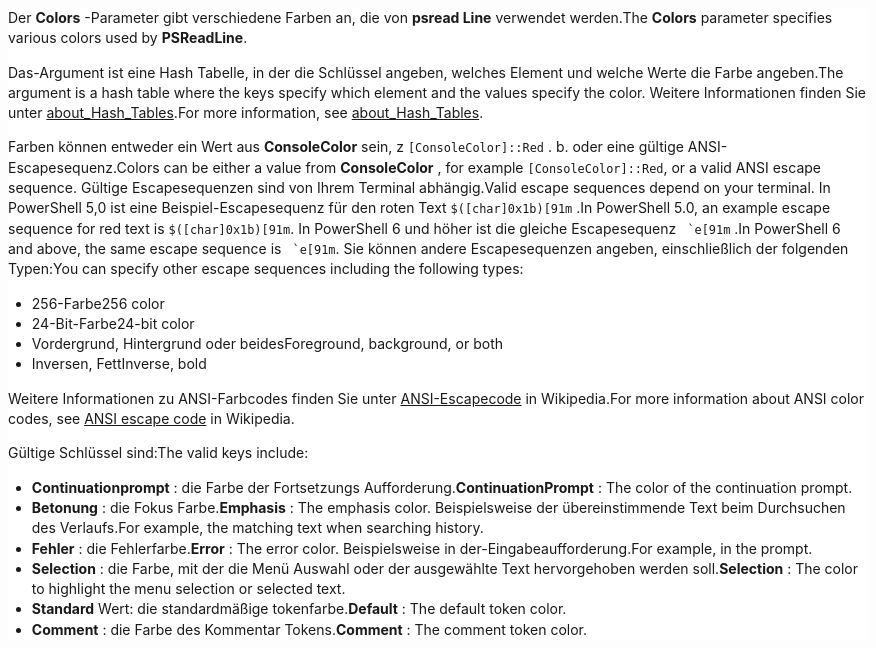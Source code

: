 <span data-ttu-id="a3ee0-153">Der **Colors** -Parameter gibt verschiedene Farben an, die von **psread Line** verwendet werden.</span><span class="sxs-lookup"><span data-stu-id="a3ee0-153">The **Colors** parameter specifies various colors used by **PSReadLine**.</span></span>

<span data-ttu-id="a3ee0-154">Das-Argument ist eine Hash Tabelle, in der die Schlüssel angeben, welches Element und welche Werte die Farbe angeben.</span><span class="sxs-lookup"><span data-stu-id="a3ee0-154">The argument is a hash table where the keys specify which element and the values specify the color.</span></span>
<span data-ttu-id="a3ee0-155">Weitere Informationen finden Sie unter [about_Hash_Tables](/powershell/module/microsoft.powershell.core/about/about_hash_tables).</span><span class="sxs-lookup"><span data-stu-id="a3ee0-155">For more information, see [about_Hash_Tables](/powershell/module/microsoft.powershell.core/about/about_hash_tables).</span></span>

<span data-ttu-id="a3ee0-156">Farben können entweder ein Wert aus **ConsoleColor** sein, z `[ConsoleColor]::Red` . b. oder eine gültige ANSI-Escapesequenz.</span><span class="sxs-lookup"><span data-stu-id="a3ee0-156">Colors can be either a value from **ConsoleColor** , for example `[ConsoleColor]::Red`, or a valid ANSI escape sequence.</span></span> <span data-ttu-id="a3ee0-157">Gültige Escapesequenzen sind von Ihrem Terminal abhängig.</span><span class="sxs-lookup"><span data-stu-id="a3ee0-157">Valid escape sequences depend on your terminal.</span></span> <span data-ttu-id="a3ee0-158">In PowerShell 5,0 ist eine Beispiel-Escapesequenz für den roten Text `$([char]0x1b)[91m` .</span><span class="sxs-lookup"><span data-stu-id="a3ee0-158">In PowerShell 5.0, an example escape sequence for red text is `$([char]0x1b)[91m`.</span></span> <span data-ttu-id="a3ee0-159">In PowerShell 6 und höher ist die gleiche Escapesequenz `` `e[91m`` .</span><span class="sxs-lookup"><span data-stu-id="a3ee0-159">In PowerShell 6 and above, the same escape sequence is `` `e[91m``.</span></span> <span data-ttu-id="a3ee0-160">Sie können andere Escapesequenzen angeben, einschließlich der folgenden Typen:</span><span class="sxs-lookup"><span data-stu-id="a3ee0-160">You can specify other escape sequences including the following types:</span></span>

- <span data-ttu-id="a3ee0-161">256-Farbe</span><span class="sxs-lookup"><span data-stu-id="a3ee0-161">256 color</span></span>
- <span data-ttu-id="a3ee0-162">24-Bit-Farbe</span><span class="sxs-lookup"><span data-stu-id="a3ee0-162">24-bit color</span></span>
- <span data-ttu-id="a3ee0-163">Vordergrund, Hintergrund oder beides</span><span class="sxs-lookup"><span data-stu-id="a3ee0-163">Foreground, background, or both</span></span>
- <span data-ttu-id="a3ee0-164">Inversen, Fett</span><span class="sxs-lookup"><span data-stu-id="a3ee0-164">Inverse, bold</span></span>

<span data-ttu-id="a3ee0-165">Weitere Informationen zu ANSI-Farbcodes finden Sie unter [ANSI-Escapecode](https://wikipedia.org/wiki/ANSI_escape_code#Colors_) in Wikipedia.</span><span class="sxs-lookup"><span data-stu-id="a3ee0-165">For more information about ANSI color codes, see [ANSI escape code](https://wikipedia.org/wiki/ANSI_escape_code#Colors_) in Wikipedia.</span></span>

<span data-ttu-id="a3ee0-166">Gültige Schlüssel sind:</span><span class="sxs-lookup"><span data-stu-id="a3ee0-166">The valid keys include:</span></span>

- <span data-ttu-id="a3ee0-167">**Continuationprompt** : die Farbe der Fortsetzungs Aufforderung.</span><span class="sxs-lookup"><span data-stu-id="a3ee0-167">**ContinuationPrompt** : The color of the continuation prompt.</span></span>
- <span data-ttu-id="a3ee0-168">**Betonung** : die Fokus Farbe.</span><span class="sxs-lookup"><span data-stu-id="a3ee0-168">**Emphasis** : The emphasis color.</span></span> <span data-ttu-id="a3ee0-169">Beispielsweise der übereinstimmende Text beim Durchsuchen des Verlaufs.</span><span class="sxs-lookup"><span data-stu-id="a3ee0-169">For example, the matching text when searching history.</span></span>
- <span data-ttu-id="a3ee0-170">**Fehler** : die Fehlerfarbe.</span><span class="sxs-lookup"><span data-stu-id="a3ee0-170">**Error** : The error color.</span></span> <span data-ttu-id="a3ee0-171">Beispielsweise in der-Eingabeaufforderung.</span><span class="sxs-lookup"><span data-stu-id="a3ee0-171">For example, in the prompt.</span></span>
- <span data-ttu-id="a3ee0-172">**Selection** : die Farbe, mit der die Menü Auswahl oder der ausgewählte Text hervorgehoben werden soll.</span><span class="sxs-lookup"><span data-stu-id="a3ee0-172">**Selection** : The color to highlight the menu selection or selected text.</span></span>
- <span data-ttu-id="a3ee0-173">**Standard** Wert: die standardmäßige tokenfarbe.</span><span class="sxs-lookup"><span data-stu-id="a3ee0-173">**Default** : The default token color.</span></span>
- <span data-ttu-id="a3ee0-174">**Comment** : die Farbe des Kommentar Tokens.</span><span class="sxs-lookup"><span data-stu-id="a3ee0-174">**Comment** : The comment token color.</span></span>
